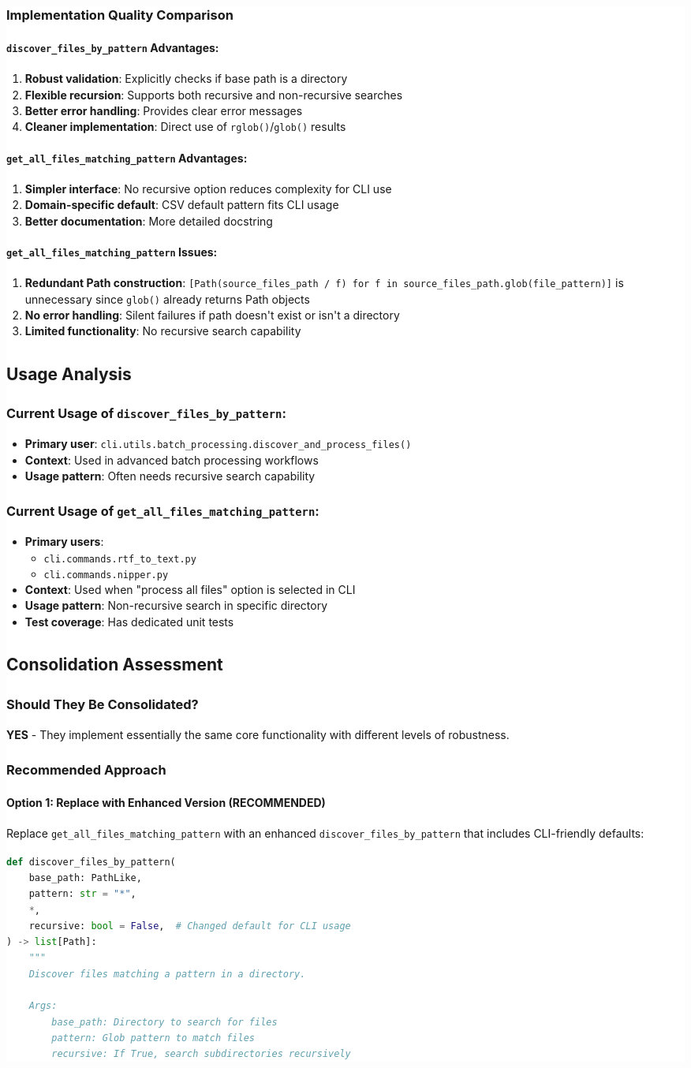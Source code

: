 ### **Implementation Quality Comparison**

#### `discover_files_by_pattern` Advantages:
1. **Robust validation**: Explicitly checks if base path is a directory
2. **Flexible recursion**: Supports both recursive and non-recursive searches
3. **Better error handling**: Provides clear error messages
4. **Cleaner implementation**: Direct use of `rglob()`/`glob()` results

#### `get_all_files_matching_pattern` Advantages:
1. **Simpler interface**: No recursive option reduces complexity for CLI use
2. **Domain-specific default**: CSV default pattern fits CLI usage
3. **Better documentation**: More detailed docstring

#### `get_all_files_matching_pattern` Issues:
1. **Redundant Path construction**: `[Path(source_files_path / f) for f in source_files_path.glob(file_pattern)]` is unnecessary since `glob()` already returns Path objects
2. **No error handling**: Silent failures if path doesn't exist or isn't a directory
3. **Limited functionality**: No recursive search capability

## Usage Analysis

### Current Usage of `discover_files_by_pattern`:
- **Primary user**: `cli.utils.batch_processing.discover_and_process_files()`
- **Context**: Used in advanced batch processing workflows
- **Usage pattern**: Often needs recursive search capability

### Current Usage of `get_all_files_matching_pattern`:
- **Primary users**: 
  - `cli.commands.rtf_to_text.py`
  - `cli.commands.nipper.py`
- **Context**: Used when "process all files" option is selected in CLI
- **Usage pattern**: Non-recursive search in specific directory
- **Test coverage**: Has dedicated unit tests

## Consolidation Assessment

### **Should They Be Consolidated?** 
**YES** - They implement essentially the same core functionality with different levels of robustness.

### **Recommended Approach**

#### **Option 1: Replace with Enhanced Version (RECOMMENDED)**
Replace `get_all_files_matching_pattern` with an enhanced `discover_files_by_pattern` that includes CLI-friendly defaults:

```python
def discover_files_by_pattern(
    base_path: PathLike,
    pattern: str = "*",
    *,
    recursive: bool = False,  # Changed default for CLI usage
) -> list[Path]:
    """
    Discover files matching a pattern in a directory.
    
    Args:
        base_path: Directory to search for files
        pattern: Glob pattern to match files
        recursive: If True, search subdirectories recursively
```